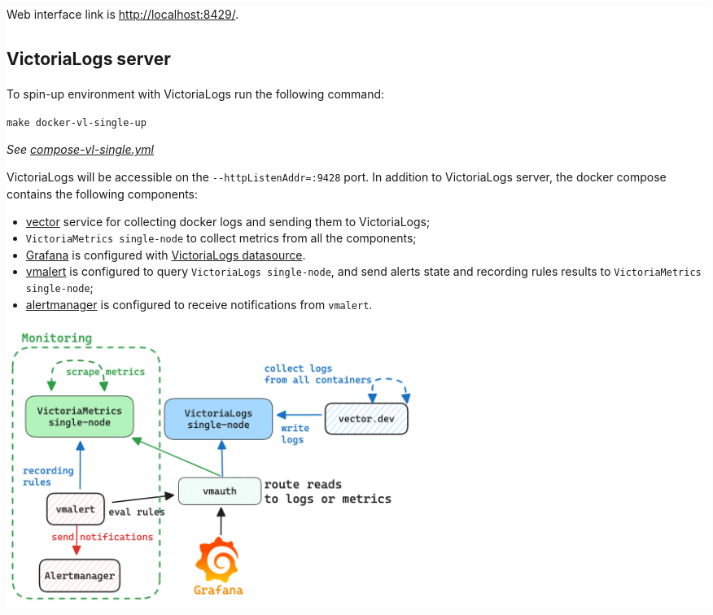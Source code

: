 Web interface link is [http://localhost:8429/](http://localhost:8429/).

## VictoriaLogs server

To spin-up environment with VictoriaLogs run the following command:
```
make docker-vl-single-up
```
_See [compose-vl-single.yml](https://github.com/VictoriaMetrics/VictoriaMetrics/blob/master/deployment/docker/compose-vl-single.yml)_

VictoriaLogs will be accessible on the `--httpListenAddr=:9428` port.
In addition to VictoriaLogs server, the docker compose contains the following components:
* [vector](https://vector.dev/guides/) service for collecting docker logs and sending them to VictoriaLogs;
* `VictoriaMetrics single-node` to collect metrics from all the components;
* [Grafana](#grafana) is configured with [VictoriaLogs datasource](https://github.com/VictoriaMetrics/victorialogs-datasource).
* [vmalert](#vmalert) is configured to query `VictoriaLogs single-node`, and send alerts state
  and recording rules results to `VictoriaMetrics single-node`;
* [alertmanager](#alertmanager) is configured to receive notifications from `vmalert`.

<img alt="VictoriaLogs single-server deployment" width="500" src="assets/vl-single-server.png">
